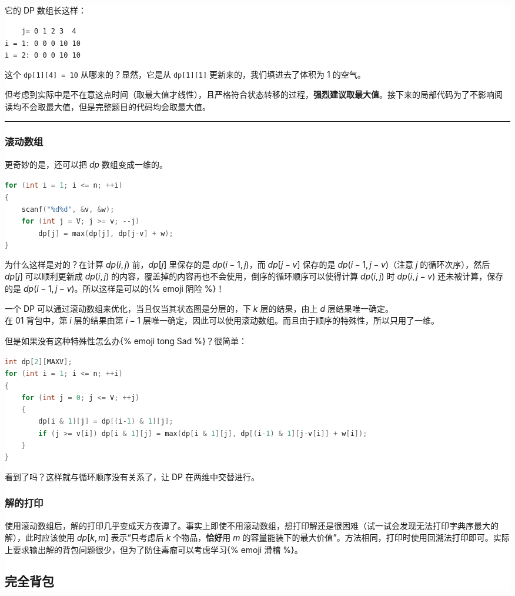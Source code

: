 它的 DP 数组长这样：

```
    j= 0 1 2 3  4
i = 1: 0 0 0 10 10
i = 2: 0 0 0 10 10
```

这个 `dp[1][4] = 10` 从哪来的？显然，它是从 `dp[1][1]` 更新来的，我们填进去了体积为 $1$ 的空气。

但考虑到实际中是不在意这点时间（取最大值才线性），且严格符合状态转移的过程，**强烈建议取最大值**。接下来的局部代码为了不影响阅读均不会取最大值，但是完整题目的代码均会取最大值。

---

### 滚动数组

更奇妙的是，还可以把 $dp$ 数组变成一维的。

```cpp
for (int i = 1; i <= n; ++i) 
{
    scanf("%d%d", &v, &w);
    for (int j = V; j >= v; --j)
        dp[j] = max(dp[j], dp[j-v] + w);
}
```

为什么这样是对的？在计算 $dp(i,j)$ 前，$dp[j]$ 里保存的是 $dp(i-1,j)$，而 $dp[j-v]$ 保存的是 $dp(i-1,j-v)$（注意 $j$ 的循环次序），然后 $dp[j]$ 可以顺利更新成 $dp(i,j)$ 的内容，覆盖掉的内容再也不会使用，倒序的循环顺序可以使得计算 $dp(i,j)$ 时 $dp(i,j-v)$ 还未被计算，保存的是 $dp(i-1,j-v)$。所以这样是可以的{% emoji 阴险 %}！

一个 DP 可以通过滚动数组来优化，当且仅当其状态图是分层的，下 $k$ 层的结果，由上 $d$ 层结果唯一确定。   
在 01 背包中，第 $i$ 层的结果由第 $i-1$ 层唯一确定，因此可以使用滚动数组。而且由于顺序的特殊性，所以只用了一维。

但是如果没有这种特殊性怎么办{% emoji tong Sad %}？很简单：

```cpp
int dp[2][MAXV];
for (int i = 1; i <= n; ++i)
{
    for (int j = 0; j <= V; ++j)
    {
        dp[i & 1][j] = dp[(i-1) & 1][j];
        if (j >= v[i]) dp[i & 1][j] = max(dp[i & 1][j], dp[(i-1) & 1][j-v[i]] + w[i]);
    }
}
```

看到了吗？这样就与循环顺序没有关系了，让 DP 在两维中交替进行。

### 解的打印

使用滚动数组后，解的打印几乎变成天方夜谭了。事实上即使不用滚动数组，想打印解还是很困难（试一试会发现无法打印字典序最大的解），此时应该使用 $dp[k,m]$ 表示“只考虑后 $k$ 个物品，**恰好**用 $m$ 的容量能装下的最大价值”。方法相同，打印时使用回溯法打印即可。实际上要求输出解的背包问题很少，但为了防住毒瘤可以考虑学习{% emoji 滑稽 %}。

## 完全背包
